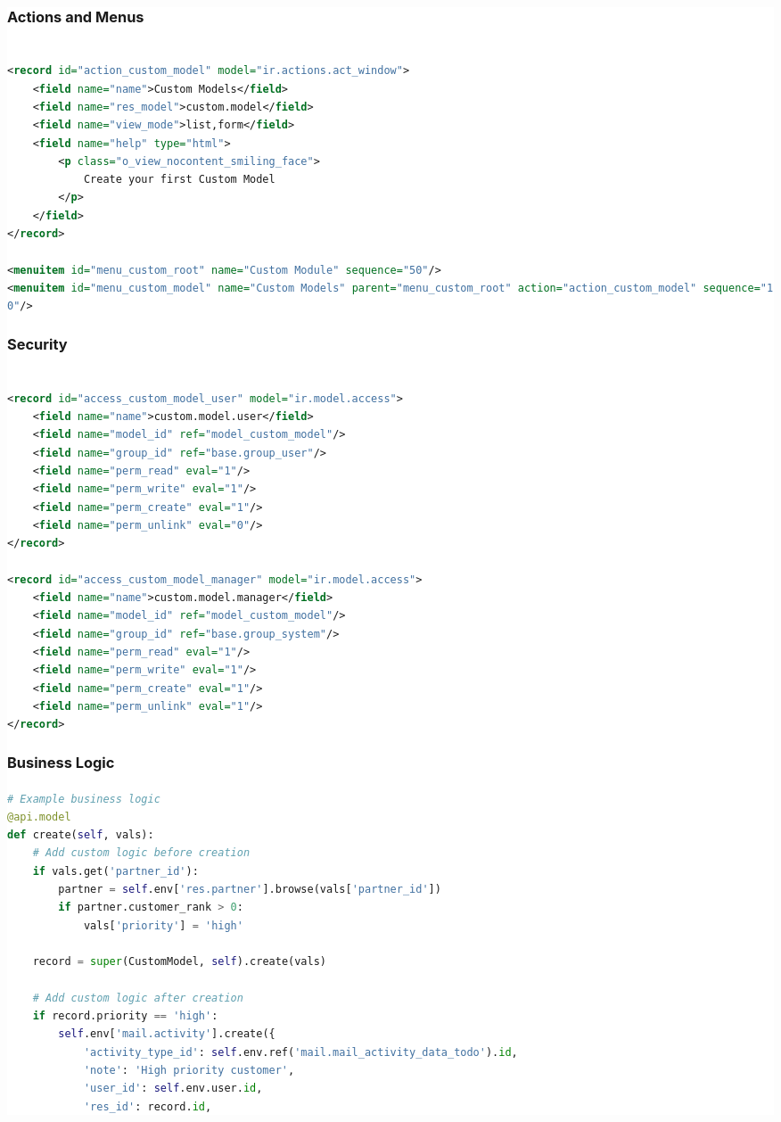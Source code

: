 ### Actions and Menus
```xml

<record id="action_custom_model" model="ir.actions.act_window">
    <field name="name">Custom Models</field>
    <field name="res_model">custom.model</field>
    <field name="view_mode">list,form</field>
    <field name="help" type="html">
        <p class="o_view_nocontent_smiling_face">
            Create your first Custom Model
        </p>
    </field>
</record>

<menuitem id="menu_custom_root" name="Custom Module" sequence="50"/>
<menuitem id="menu_custom_model" name="Custom Models" parent="menu_custom_root" action="action_custom_model" sequence="10"/>
```

### Security
```xml

<record id="access_custom_model_user" model="ir.model.access">
    <field name="name">custom.model.user</field>
    <field name="model_id" ref="model_custom_model"/>
    <field name="group_id" ref="base.group_user"/>
    <field name="perm_read" eval="1"/>
    <field name="perm_write" eval="1"/>
    <field name="perm_create" eval="1"/>
    <field name="perm_unlink" eval="0"/>
</record>

<record id="access_custom_model_manager" model="ir.model.access">
    <field name="name">custom.model.manager</field>
    <field name="model_id" ref="model_custom_model"/>
    <field name="group_id" ref="base.group_system"/>
    <field name="perm_read" eval="1"/>
    <field name="perm_write" eval="1"/>
    <field name="perm_create" eval="1"/>
    <field name="perm_unlink" eval="1"/>
</record>
```

### Business Logic
```python
# Example business logic
@api.model
def create(self, vals):
    # Add custom logic before creation
    if vals.get('partner_id'):
        partner = self.env['res.partner'].browse(vals['partner_id'])
        if partner.customer_rank > 0:
            vals['priority'] = 'high'
    
    record = super(CustomModel, self).create(vals)
    
    # Add custom logic after creation
    if record.priority == 'high':
        self.env['mail.activity'].create({
            'activity_type_id': self.env.ref('mail.mail_activity_data_todo').id,
            'note': 'High priority customer',
            'user_id': self.env.user.id,
            'res_id': record.id,
```